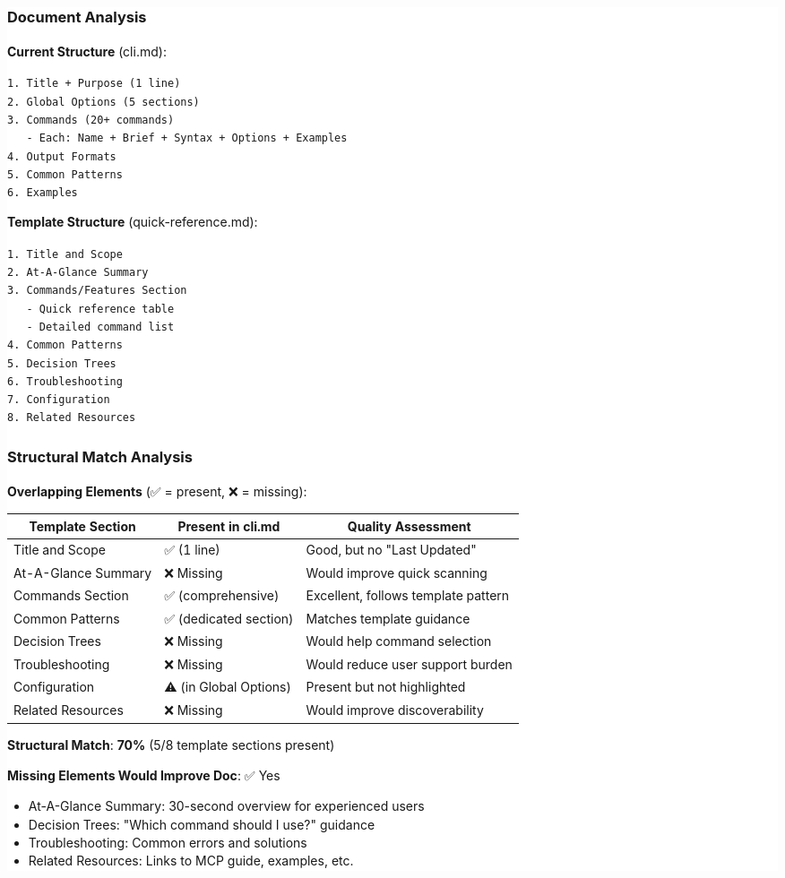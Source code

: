 ### Document Analysis

**Current Structure** (cli.md):
```
1. Title + Purpose (1 line)
2. Global Options (5 sections)
3. Commands (20+ commands)
   - Each: Name + Brief + Syntax + Options + Examples
4. Output Formats
5. Common Patterns
6. Examples
```

**Template Structure** (quick-reference.md):
```
1. Title and Scope
2. At-A-Glance Summary
3. Commands/Features Section
   - Quick reference table
   - Detailed command list
4. Common Patterns
5. Decision Trees
6. Troubleshooting
7. Configuration
8. Related Resources
```

### Structural Match Analysis

**Overlapping Elements** (✅ = present, ❌ = missing):

| Template Section | Present in cli.md | Quality Assessment |
|------------------|-------------------|-------------------|
| Title and Scope | ✅ (1 line) | Good, but no "Last Updated" |
| At-A-Glance Summary | ❌ Missing | Would improve quick scanning |
| Commands Section | ✅ (comprehensive) | Excellent, follows template pattern |
| Common Patterns | ✅ (dedicated section) | Matches template guidance |
| Decision Trees | ❌ Missing | Would help command selection |
| Troubleshooting | ❌ Missing | Would reduce user support burden |
| Configuration | ⚠️ (in Global Options) | Present but not highlighted |
| Related Resources | ❌ Missing | Would improve discoverability |

**Structural Match**: **70%** (5/8 template sections present)

**Missing Elements Would Improve Doc**: ✅ Yes
- At-A-Glance Summary: 30-second overview for experienced users
- Decision Trees: "Which command should I use?" guidance
- Troubleshooting: Common errors and solutions
- Related Resources: Links to MCP guide, examples, etc.
